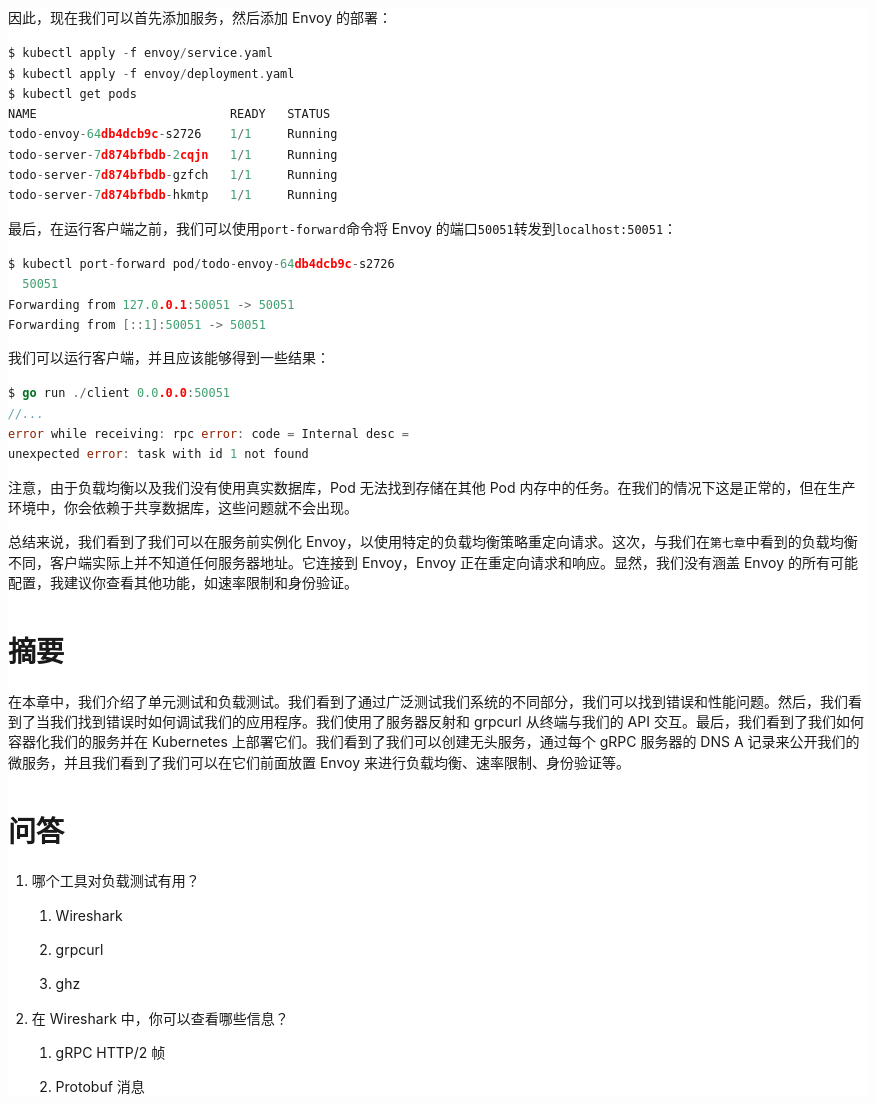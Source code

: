因此，现在我们可以首先添加服务，然后添加 Envoy 的部署：

```go
$ kubectl apply -f envoy/service.yaml
$ kubectl apply -f envoy/deployment.yaml
$ kubectl get pods
NAME                           READY   STATUS
todo-envoy-64db4dcb9c-s2726    1/1     Running
todo-server-7d874bfbdb-2cqjn   1/1     Running
todo-server-7d874bfbdb-gzfch   1/1     Running
todo-server-7d874bfbdb-hkmtp   1/1     Running
```

最后，在运行客户端之前，我们可以使用`port-forward`命令将 Envoy 的端口`50051`转发到`localhost:50051`：

```go
$ kubectl port-forward pod/todo-envoy-64db4dcb9c-s2726
  50051
Forwarding from 127.0.0.1:50051 -> 50051
Forwarding from [::1]:50051 -> 50051
```

我们可以运行客户端，并且应该能够得到一些结果：

```go
$ go run ./client 0.0.0.0:50051
//...
error while receiving: rpc error: code = Internal desc =
unexpected error: task with id 1 not found
```

注意，由于负载均衡以及我们没有使用真实数据库，Pod 无法找到存储在其他 Pod 内存中的任务。在我们的情况下这是正常的，但在生产环境中，你会依赖于共享数据库，这些问题就不会出现。

总结来说，我们看到了我们可以在服务前实例化 Envoy，以使用特定的负载均衡策略重定向请求。这次，与我们在`第七章`中看到的负载均衡不同，客户端实际上并不知道任何服务器地址。它连接到 Envoy，Envoy 正在重定向请求和响应。显然，我们没有涵盖 Envoy 的所有可能配置，我建议你查看其他功能，如速率限制和身份验证。

# 摘要

在本章中，我们介绍了单元测试和负载测试。我们看到了通过广泛测试我们系统的不同部分，我们可以找到错误和性能问题。然后，我们看到了当我们找到错误时如何调试我们的应用程序。我们使用了服务器反射和 grpcurl 从终端与我们的 API 交互。最后，我们看到了我们如何容器化我们的服务并在 Kubernetes 上部署它们。我们看到了我们可以创建无头服务，通过每个 gRPC 服务器的 DNS A 记录来公开我们的微服务，并且我们看到了我们可以在它们前面放置 Envoy 来进行负载均衡、速率限制、身份验证等。

# 问答

1.  哪个工具对负载测试有用？

    1.  Wireshark

    1.  grpcurl

    1.  ghz

1.  在 Wireshark 中，你可以查看哪些信息？

    1.  gRPC HTTP/2 帧

    1.  Protobuf 消息
